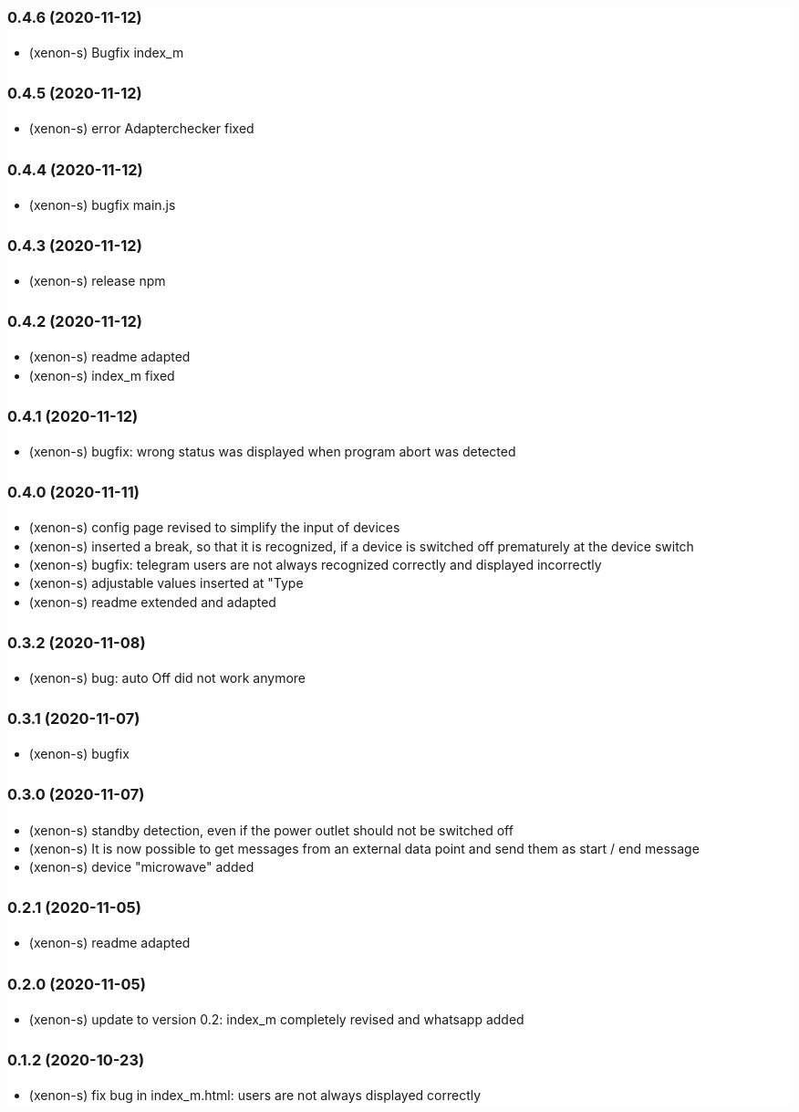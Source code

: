 ### 0.4.6 (2020-11-12)
* (xenon-s) Bugfix index_m

### 0.4.5 (2020-11-12)
* (xenon-s) error Adapterchecker fixed

### 0.4.4 (2020-11-12)
* (xenon-s) bugfix main.js

### 0.4.3 (2020-11-12)
* (xenon-s) release npm

### 0.4.2 (2020-11-12)
* (xenon-s) readme adapted 
* (xenon-s) index_m fixed

### 0.4.1 (2020-11-12)
* (xenon-s) bugfix: wrong status was displayed when program abort was detected

### 0.4.0 (2020-11-11)
* (xenon-s) config page revised to simplify the input of devices
* (xenon-s) inserted a break, so that it is recognized, if a device is switched off prematurely at the device switch
* (xenon-s) bugfix: telegram users are not always recognized correctly and displayed incorrectly
* (xenon-s) adjustable values inserted at "Type
* (xenon-s) readme extended and adapted

### 0.3.2 (2020-11-08)
* (xenon-s) bug: auto Off did not work anymore 

### 0.3.1 (2020-11-07)
* (xenon-s) bugfix

### 0.3.0 (2020-11-07)
* (xenon-s) standby detection, even if the power outlet should not be switched off
* (xenon-s) It is now possible to get messages from an external data point and send them as start / end message
* (xenon-s) device "microwave" added

### 0.2.1 (2020-11-05)
* (xenon-s) readme adapted

### 0.2.0 (2020-11-05)
* (xenon-s) update to version 0.2: index_m completely revised and whatsapp added

### 0.1.2 (2020-10-23)
* (xenon-s) fix bug in index_m.html: users are not always displayed correctly
